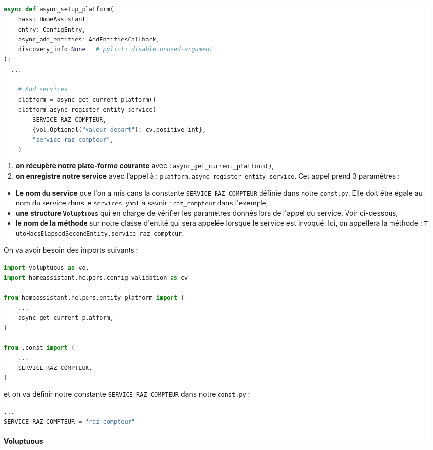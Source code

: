 ```python
async def async_setup_platform(
    hass: HomeAssistant,
    entry: ConfigEntry,
    async_add_entities: AddEntitiesCallback,
    discovery_info=None,  # pylint: disable=unused-argument
):
  ...

    # Add services
    platform = async_get_current_platform()
    platform.async_register_entity_service(
        SERVICE_RAZ_COMPTEUR,
        {vol.Optional("valeur_depart"): cv.positive_int},
        "service_raz_compteur",
    )
```

1. **on récupère notre plate-forme courante** avec : `async_get_current_platform()`,
2. **on enregistre notre service** avec l'appel à : `platform.async_register_entity_service`. Cet appel prend 3 paramètres :

* **Le nom du service** que l'on a mis dans la constante `SERVICE_RAZ_COMPTEUR` définie dans notre `const.py`. Elle doit être égale au nom du service dans le `services.yaml` à savoir : `raz_compteur` dans l'exemple,
* **une structure `Voluptuous`** qui en charge de vérifier les paramètres donnés lors de l'appel du service. Voir ci-dessous,
* **le nom de la méthode** sur notre classe d'entité qui sera appelée lorsque le service est invoqué. Ici, on appellera la méthode : `TutoHacsElapsedSecondEntity.service_raz_compteur`.

On va avoir besoin des imports suivants :

```python
import voluptuous as vol
import homeassistant.helpers.config_validation as cv

from homeassistant.helpers.entity_platform import (
    ...
    async_get_current_platform,
)

from .const import (
    ...
    SERVICE_RAZ_COMPTEUR,
)
```

et on va définir notre constante `SERVICE_RAZ_COMPTEUR` dans notre `const.py` :

```python
...
SERVICE_RAZ_COMPTEUR = "raz_compteur"
```

#### Voluptuous
